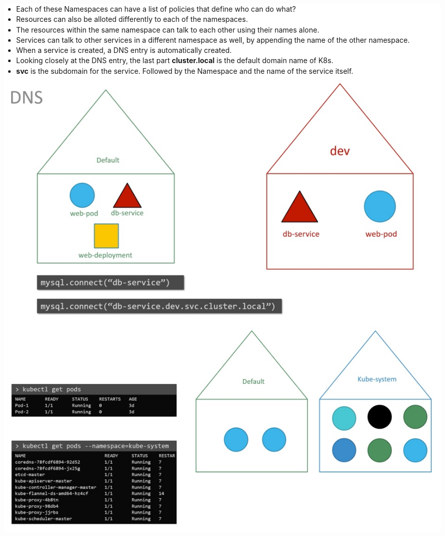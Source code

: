- Each of these Namespaces can have a list of policies that define who can do what?
- Resources can also be alloted differently to each of the namespaces.
- The resources within the same namespace can talk to each other using their names alone.
- Services can talk to other services in a different namespace as well, by appending the name of the other namespace.
- When a service is created, a DNS entry is automatically created.
- Looking closely at the DNS entry, the last part **cluster.local** is the default domain name of K8s.
- **svc** is the subdomain for the service. Followed by the Namespace and the name of the service itself.

![](23.jpg)

![](24.jpg)
